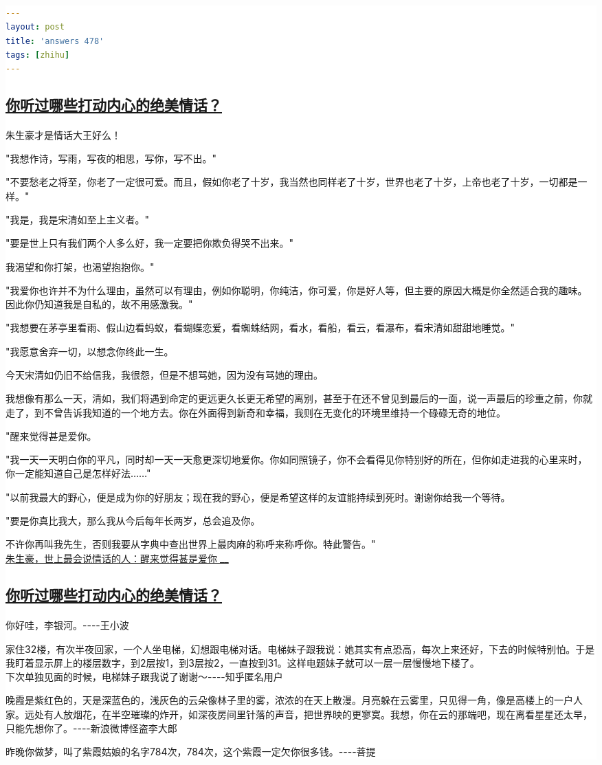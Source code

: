 ```yaml
---
layout: post
title: 'answers 478'
tags: [zhihu]
---
```

## [你听过哪些打动内心的绝美情话？](https://www.zhihu.com/question/20264226/answer/16628366)
朱生豪才是情话大王好么！  
  
"我想作诗，写雨，写夜的相思，写你，写不出。"  
  
"不要愁老之将至，你老了一定很可爱。而且，假如你老了十岁，我当然也同样老了十岁，世界也老了十岁，上帝也老了十岁，一切都是一样。"  
  
"我是，我是宋清如至上主义者。"  
  
"要是世上只有我们两个人多么好，我一定要把你欺负得哭不出来。"  
  
我渴望和你打架，也渴望抱抱你。"  
  
"我爱你也许并不为什么理由，虽然可以有理由，例如你聪明，你纯洁，你可爱，你是好人等，但主要的原因大概是你全然适合我的趣味。因此你仍知道我是自私的，故不用感激我。"  
  
"我想要在茅亭里看雨、假山边看蚂蚁，看蝴蝶恋爱，看蜘蛛结网，看水，看船，看云，看瀑布，看宋清如甜甜地睡觉。"  
  
"我愿意舍弃一切，以想念你终此一生。  
  
今天宋清如仍旧不给信我，我很怨，但是不想骂她，因为没有骂她的理由。  
  
我想像有那么一天，清如，我们将遇到命定的更远更久长更无希望的离别，甚至于在还不曾见到最后的一面，说一声最后的珍重之前，你就走了，到不曾告诉我知道的一个地方去。你在外面得到新奇和幸福，我则在无变化的环境里维持一个碌碌无奇的地位。  
  
"醒来觉得甚是爱你。  
  
"我一天一天明白你的平凡，同时却一天一天愈更深切地爱你。你如同照镜子，你不会看得见你特别好的所在，但你如走进我的心里来时，你一定能知道自己是怎样好法……"  
  
"以前我最大的野心，便是成为你的好朋友；现在我的野心，便是希望这样的友谊能持续到死时。谢谢你给我一个等待。  
  
"要是你真比我大，那么我从今后每年长两岁，总会追及你。  
  
不许你再叫我先生，否则我要从字典中查出世界上最肉麻的称呼来称呼你。特此警告。"  
[朱生豪，世上最会说情话的人：醒来觉得甚是爱你
__](https://link.zhihu.com/?target=http%3A//www.douban.com/group/topic/36989753/)


## [你听过哪些打动内心的绝美情话？](https://www.zhihu.com/question/20264226/answer/23203539)
你好哇，李银河。----王小波  
  
家住32楼，有次半夜回家，一个人坐电梯，幻想跟电梯对话。电梯妹子跟我说：她其实有点恐高，每次上来还好，下去的时候特别怕。于是我盯着显示屏上的楼层数字，到2层按1，到3层按2，一直按到31。这样电题妹子就可以一层一层慢慢地下楼了。  
下次单独见面的时候，电梯妹子跟我说了谢谢〜----知乎匿名用户  
  
晚霞是紫红色的，天是深蓝色的，浅灰色的云朵像林子里的雾，浓浓的在天上散漫。月亮躲在云雾里，只见得一角，像是高楼上的一户人家。远处有人放烟花，在半空璀璨的炸开，如深夜房间里针落的声音，把世界映的更寥寞。我想，你在云的那端吧，现在离看星星还太早，只能先想你了。----新浪微博怪盗李大郎  
  
昨晚你做梦，叫了紫霞姑娘的名字784次，784次，这个紫霞一定欠你很多钱。----菩提  
  